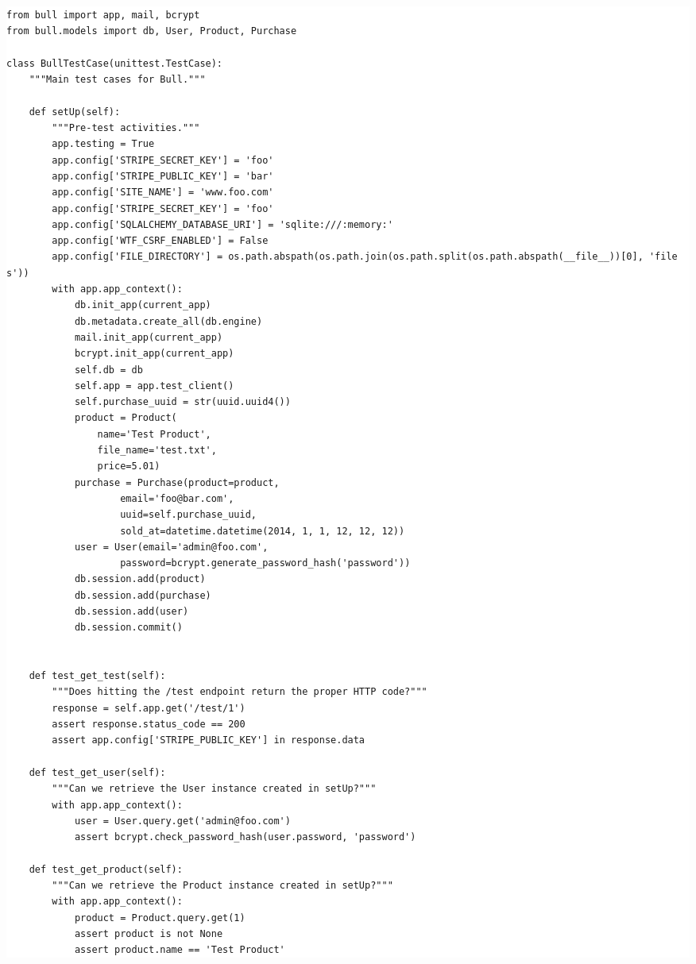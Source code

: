     from bull import app, mail, bcrypt
    from bull.models import db, User, Product, Purchase

    class BullTestCase(unittest.TestCase):
        """Main test cases for Bull."""

        def setUp(self):
            """Pre-test activities."""
            app.testing = True
            app.config['STRIPE_SECRET_KEY'] = 'foo'
            app.config['STRIPE_PUBLIC_KEY'] = 'bar'
            app.config['SITE_NAME'] = 'www.foo.com'
            app.config['STRIPE_SECRET_KEY'] = 'foo'
            app.config['SQLALCHEMY_DATABASE_URI'] = 'sqlite:///:memory:'
            app.config['WTF_CSRF_ENABLED'] = False
            app.config['FILE_DIRECTORY'] = os.path.abspath(os.path.join(os.path.split(os.path.abspath(__file__))[0], 'files'))
            with app.app_context():
                db.init_app(current_app)
                db.metadata.create_all(db.engine)
                mail.init_app(current_app)
                bcrypt.init_app(current_app)
                self.db = db
                self.app = app.test_client()
                self.purchase_uuid = str(uuid.uuid4())
                product = Product(
                    name='Test Product',
                    file_name='test.txt',
                    price=5.01)
                purchase = Purchase(product=product,
                        email='foo@bar.com',
                        uuid=self.purchase_uuid,
                        sold_at=datetime.datetime(2014, 1, 1, 12, 12, 12))
                user = User(email='admin@foo.com',
                        password=bcrypt.generate_password_hash('password'))
                db.session.add(product)
                db.session.add(purchase)
                db.session.add(user)
                db.session.commit()


        def test_get_test(self):
            """Does hitting the /test endpoint return the proper HTTP code?"""
            response = self.app.get('/test/1')
            assert response.status_code == 200
            assert app.config['STRIPE_PUBLIC_KEY'] in response.data

        def test_get_user(self):
            """Can we retrieve the User instance created in setUp?"""
            with app.app_context():
                user = User.query.get('admin@foo.com')
                assert bcrypt.check_password_hash(user.password, 'password')

        def test_get_product(self):
            """Can we retrieve the Product instance created in setUp?"""
            with app.app_context():
                product = Product.query.get(1)
                assert product is not None
                assert product.name == 'Test Product'
